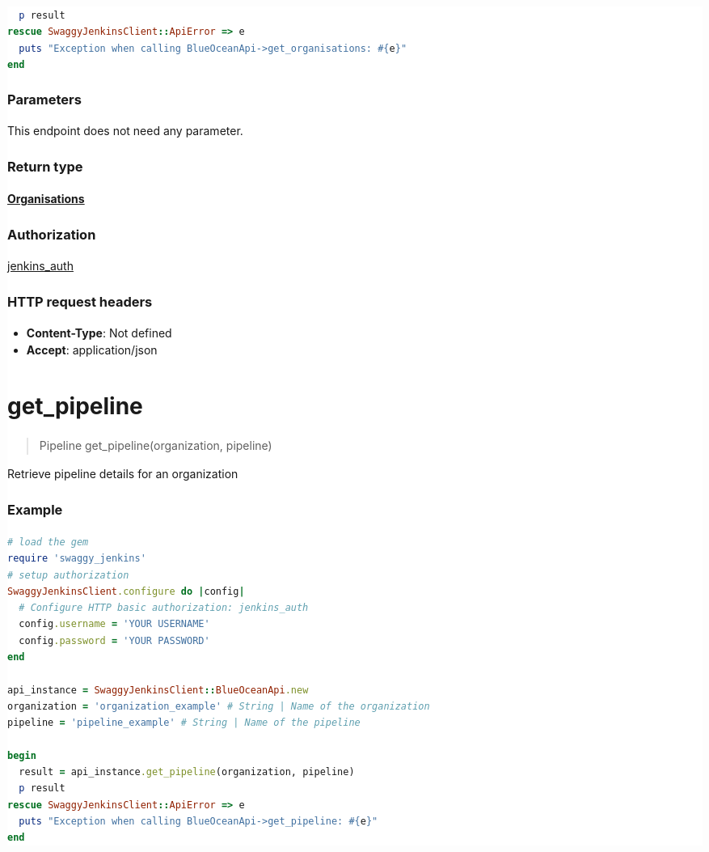 ```ruby
  p result
rescue SwaggyJenkinsClient::ApiError => e
  puts "Exception when calling BlueOceanApi->get_organisations: #{e}"
end
```

### Parameters
This endpoint does not need any parameter.

### Return type

[**Organisations**](Organisations.md)

### Authorization

[jenkins_auth](../README.md#jenkins_auth)

### HTTP request headers

 - **Content-Type**: Not defined
 - **Accept**: application/json



# **get_pipeline**
> Pipeline get_pipeline(organization, pipeline)



Retrieve pipeline details for an organization

### Example
```ruby
# load the gem
require 'swaggy_jenkins'
# setup authorization
SwaggyJenkinsClient.configure do |config|
  # Configure HTTP basic authorization: jenkins_auth
  config.username = 'YOUR USERNAME'
  config.password = 'YOUR PASSWORD'
end

api_instance = SwaggyJenkinsClient::BlueOceanApi.new
organization = 'organization_example' # String | Name of the organization
pipeline = 'pipeline_example' # String | Name of the pipeline

begin
  result = api_instance.get_pipeline(organization, pipeline)
  p result
rescue SwaggyJenkinsClient::ApiError => e
  puts "Exception when calling BlueOceanApi->get_pipeline: #{e}"
end
```
